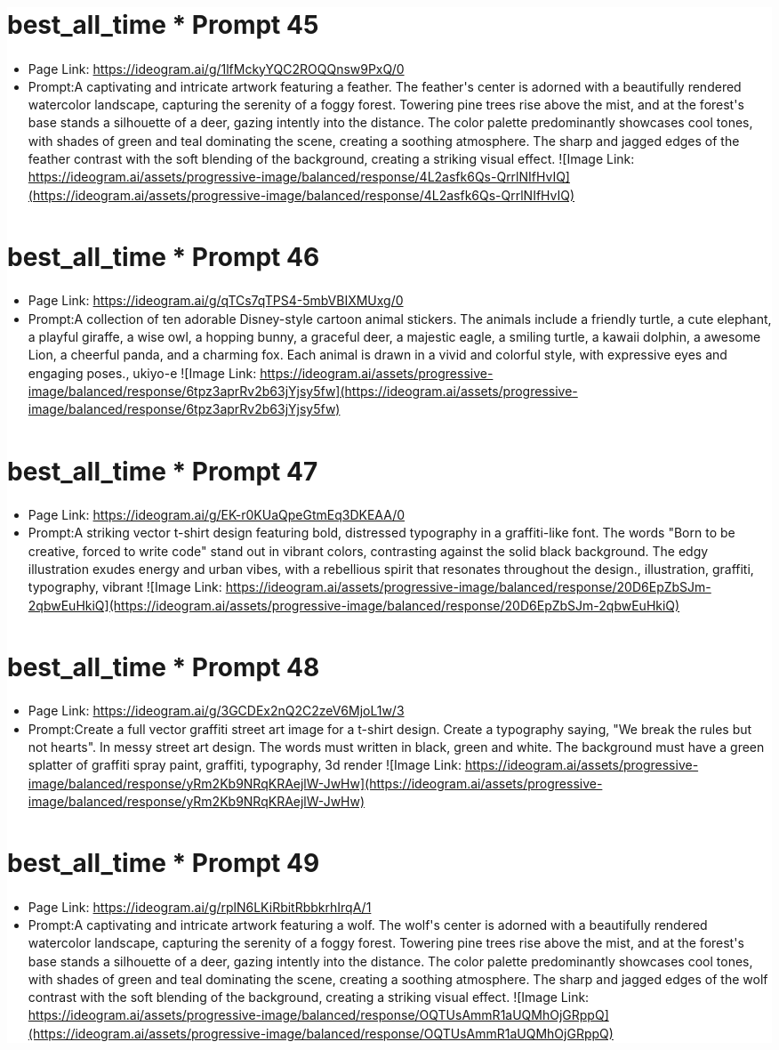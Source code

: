 # best_all_time * Prompt 45
 * Page Link: https://ideogram.ai/g/1lfMckyYQC2ROQQnsw9PxQ/0
 * Prompt:A captivating and intricate artwork featuring a feather. The feather's center is adorned with a beautifully rendered watercolor landscape, capturing the serenity of a foggy forest. Towering pine trees rise above the mist, and at the forest's base stands a silhouette of a deer, gazing intently into the distance. The color palette predominantly showcases cool tones, with shades of green and teal dominating the scene, creating a soothing atmosphere. The sharp and jagged edges of the feather contrast with the soft blending of the background, creating a striking visual effect.
![Image Link: https://ideogram.ai/assets/progressive-image/balanced/response/4L2asfk6Qs-QrrlNIfHvIQ](https://ideogram.ai/assets/progressive-image/balanced/response/4L2asfk6Qs-QrrlNIfHvIQ)

# best_all_time * Prompt 46
 * Page Link: https://ideogram.ai/g/qTCs7qTPS4-5mbVBIXMUxg/0
 * Prompt:A collection of ten adorable Disney-style cartoon animal stickers. The animals include a friendly turtle, a cute elephant, a playful giraffe, a wise owl, a hopping bunny, a graceful deer, a majestic eagle, a smiling turtle, a kawaii dolphin, a awesome Lion, a cheerful panda, and a charming fox. Each animal is drawn in a vivid and colorful style, with expressive eyes and engaging poses., ukiyo-e
![Image Link: https://ideogram.ai/assets/progressive-image/balanced/response/6tpz3aprRv2b63jYjsy5fw](https://ideogram.ai/assets/progressive-image/balanced/response/6tpz3aprRv2b63jYjsy5fw)

# best_all_time * Prompt 47
 * Page Link: https://ideogram.ai/g/EK-r0KUaQpeGtmEq3DKEAA/0
 * Prompt:A striking vector t-shirt design featuring bold, distressed typography in a graffiti-like font. The words "Born to be creative, forced to write code" stand out in vibrant colors, contrasting against the solid black background. The edgy illustration exudes energy and urban vibes, with a rebellious spirit that resonates throughout the design., illustration, graffiti, typography, vibrant
![Image Link: https://ideogram.ai/assets/progressive-image/balanced/response/20D6EpZbSJm-2qbwEuHkiQ](https://ideogram.ai/assets/progressive-image/balanced/response/20D6EpZbSJm-2qbwEuHkiQ)

# best_all_time * Prompt 48
 * Page Link: https://ideogram.ai/g/3GCDEx2nQ2C2zeV6MjoL1w/3
 * Prompt:Create a full vector graffiti street art image for a t-shirt design. Create a typography saying, "We break the rules but not hearts". In messy street art design. The words must written in black, green and white. The background must have a green splatter of graffiti spray paint, graffiti, typography, 3d render
![Image Link: https://ideogram.ai/assets/progressive-image/balanced/response/yRm2Kb9NRqKRAejlW-JwHw](https://ideogram.ai/assets/progressive-image/balanced/response/yRm2Kb9NRqKRAejlW-JwHw)

# best_all_time * Prompt 49
 * Page Link: https://ideogram.ai/g/rplN6LKiRbitRbbkrhIrqA/1
 * Prompt:A captivating and intricate artwork featuring a wolf. The wolf's center is adorned with a beautifully rendered watercolor landscape, capturing the serenity of a foggy forest. Towering pine trees rise above the mist, and at the forest's base stands a silhouette of a deer, gazing intently into the distance. The color palette predominantly showcases cool tones, with shades of green and teal dominating the scene, creating a soothing atmosphere. The sharp and jagged edges of the wolf contrast with the soft blending of the background, creating a striking visual effect.
![Image Link: https://ideogram.ai/assets/progressive-image/balanced/response/OQTUsAmmR1aUQMhOjGRppQ](https://ideogram.ai/assets/progressive-image/balanced/response/OQTUsAmmR1aUQMhOjGRppQ)
